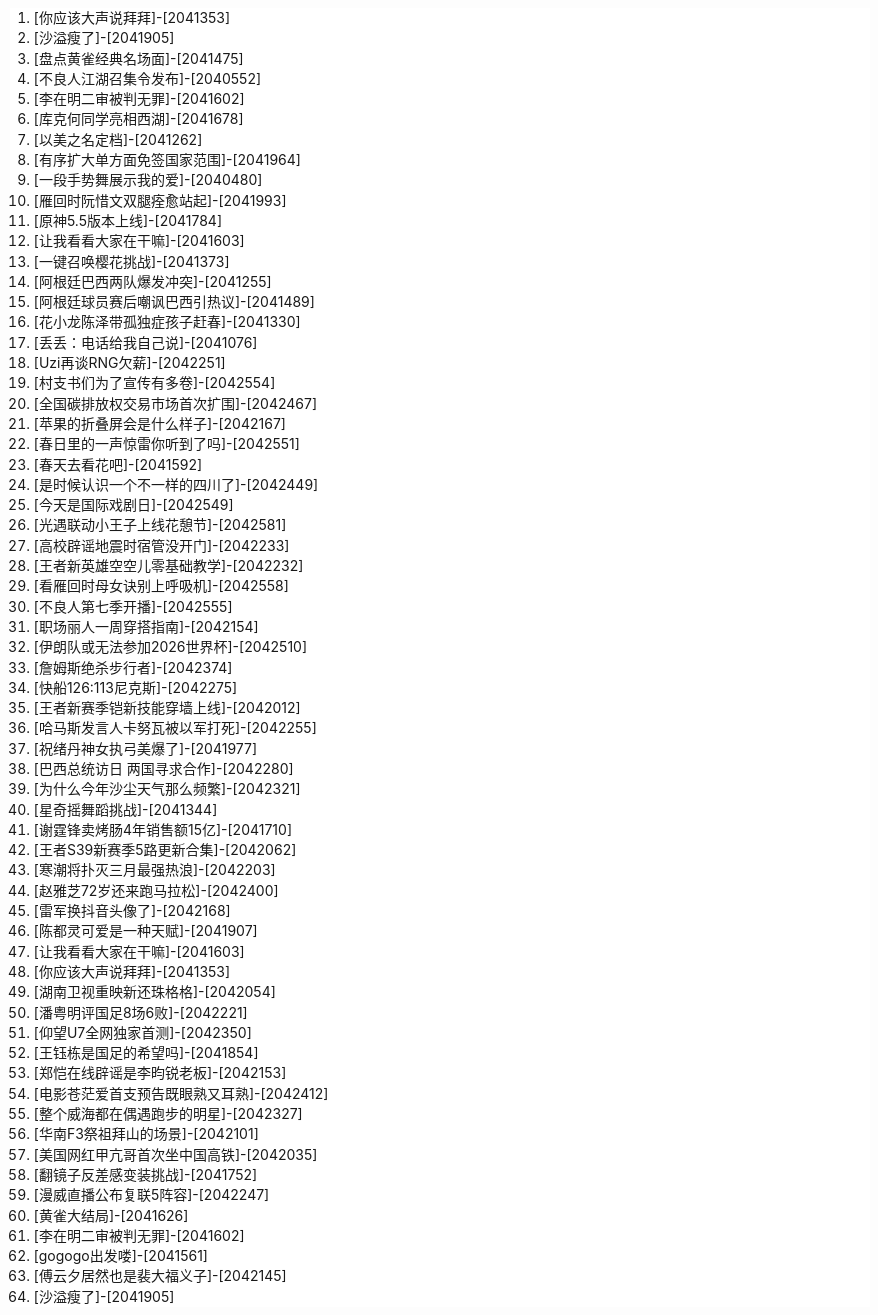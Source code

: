 1. [你应该大声说拜拜]-[2041353]
1. [沙溢瘦了]-[2041905]
1. [盘点黄雀经典名场面]-[2041475]
1. [不良人江湖召集令发布]-[2040552]
1. [李在明二审被判无罪]-[2041602]
1. [库克何同学亮相西湖]-[2041678]
1. [以美之名定档]-[2041262]
1. [有序扩大单方面免签国家范围]-[2041964]
1. [一段手势舞展示我的爱]-[2040480]
1. [雁回时阮惜文双腿痊愈站起]-[2041993]
1. [原神5.5版本上线]-[2041784]
1. [让我看看大家在干嘛]-[2041603]
1. [一键召唤樱花挑战]-[2041373]
1. [阿根廷巴西两队爆发冲突]-[2041255]
1. [阿根廷球员赛后嘲讽巴西引热议]-[2041489]
1. [花小龙陈泽带孤独症孩子赶春]-[2041330]
1. [丢丢：电话给我自己说]-[2041076]
1. [Uzi再谈RNG欠薪]-[2042251]
1. [村支书们为了宣传有多卷]-[2042554]
1. [全国碳排放权交易市场首次扩围]-[2042467]
1. [苹果的折叠屏会是什么样子]-[2042167]
1. [春日里的一声惊雷你听到了吗]-[2042551]
1. [春天去看花吧]-[2041592]
1. [是时候认识一个不一样的四川了]-[2042449]
1. [今天是国际戏剧日]-[2042549]
1. [光遇联动小王子上线花憩节]-[2042581]
1. [高校辟谣地震时宿管没开门]-[2042233]
1. [王者新英雄空空儿零基础教学]-[2042232]
1. [看雁回时母女诀别上呼吸机]-[2042558]
1. [不良人第七季开播]-[2042555]
1. [职场丽人一周穿搭指南]-[2042154]
1. [伊朗队或无法参加2026世界杯]-[2042510]
1. [詹姆斯绝杀步行者]-[2042374]
1. [快船126:113尼克斯]-[2042275]
1. [王者新赛季铠新技能穿墙上线]-[2042012]
1. [哈马斯发言人卡努瓦被以军打死]-[2042255]
1. [祝绪丹神女执弓美爆了]-[2041977]
1. [巴西总统访日 两国寻求合作]-[2042280]
1. [为什么今年沙尘天气那么频繁]-[2042321]
1. [星奇摇舞蹈挑战]-[2041344]
1. [谢霆锋卖烤肠4年销售额15亿]-[2041710]
1. [王者S39新赛季5路更新合集]-[2042062]
1. [寒潮将扑灭三月最强热浪]-[2042203]
1. [赵雅芝72岁还来跑马拉松]-[2042400]
1. [雷军换抖音头像了]-[2042168]
1. [陈都灵可爱是一种天赋]-[2041907]
1. [让我看看大家在干嘛]-[2041603]
1. [你应该大声说拜拜]-[2041353]
1. [湖南卫视重映新还珠格格]-[2042054]
1. [潘粤明评国足8场6败]-[2042221]
1. [仰望U7全网独家首测]-[2042350]
1. [王钰栋是国足的希望吗]-[2041854]
1. [郑恺在线辟谣是李昀锐老板]-[2042153]
1. [电影苍茫爱首支预告既眼熟又耳熟]-[2042412]
1. [整个威海都在偶遇跑步的明星]-[2042327]
1. [华南F3祭祖拜山的场景]-[2042101]
1. [美国网红甲亢哥首次坐中国高铁]-[2042035]
1. [翻镜子反差感变装挑战]-[2041752]
1. [漫威直播公布复联5阵容]-[2042247]
1. [黄雀大结局]-[2041626]
1. [李在明二审被判无罪]-[2041602]
1. [gogogo出发喽]-[2041561]
1. [傅云夕居然也是裴大福义子]-[2042145]
1. [沙溢瘦了]-[2041905]